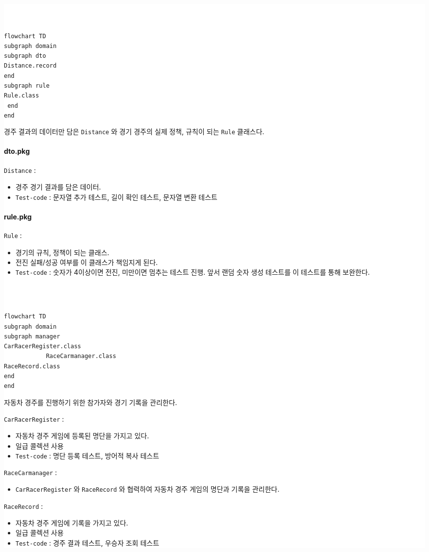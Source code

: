 <br/>
<br/>

```mermaid
flowchart TD
subgraph domain
subgraph dto
Distance.record
end
subgraph rule
Rule.class 
 end
end
```

경주 결과의 데이터만 담은 `Distance` 와 경기 경주의 실제 정책, 규칙이 되는 `Rule` 클래스다.<br/>

#### dto.pkg

`Distance` :

- 경주 경기 결과를 담은 데이터.
- `Test-code` : 문자열 추가 테스트, 길이 확인 테스트, 문자열 변환 테스트

#### rule.pkg

`Rule` :

- 경기의 규칙, 정책이 되는 클래스.
- 전진 실패/성공 여부를 이 클래스가 책임지게 된다.
- `Test-code` : 숫자가 4이상이면 전진, 미만이면 멈추는 테스트 진행. 앞서 랜덤 숫자 생성 테스트를 이 테스트를 통해 보완한다.

<br/>
<br/>

```mermaid
flowchart TD
subgraph domain
subgraph manager
CarRacerRegister.class 
            RaceCarmanager.class
RaceRecord.class
end
end
```

자동차 경주를 진행하기 위한 참가자와 경기 기록을 관리한다.<br/>

`CarRacerRegister` :

- 자동차 경주 게임에 등록된 명단을 가지고 있다.
- 일급 콜렉션 사용
- `Test-code` : 명단 등록 테스트, 방어적 복사 테스트

`RaceCarmanager` :

- `CarRacerRegister` 와 `RaceRecord` 와 협력하여 자동차 경주 게임의 명단과 기록을 관리한다.

`RaceRecord` :

- 자동차 경주 게임에 기록을 가지고 있다.
- 일급 콜렉션 사용
- `Test-code` : 경주 결과 테스트, 우승자 조회 테스트 
